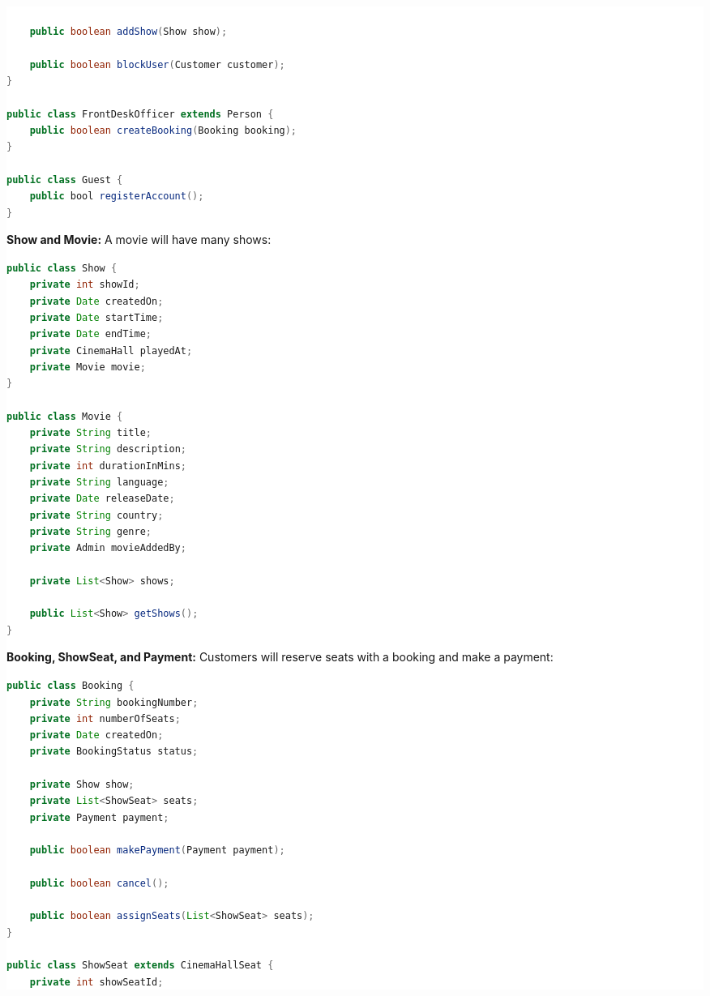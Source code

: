 ```java

    public boolean addShow(Show show);

    public boolean blockUser(Customer customer);
}

public class FrontDeskOfficer extends Person {
    public boolean createBooking(Booking booking);
}

public class Guest {
    public bool registerAccount();
}
```

**Show and Movie:** A movie will have many shows:

```java
public class Show {
    private int showId;
    private Date createdOn;
    private Date startTime;
    private Date endTime;
    private CinemaHall playedAt;
    private Movie movie;
}

public class Movie {
    private String title;
    private String description;
    private int durationInMins;
    private String language;
    private Date releaseDate;
    private String country;
    private String genre;
    private Admin movieAddedBy;

    private List<Show> shows;

    public List<Show> getShows();
}
```

**Booking, ShowSeat, and Payment:** Customers will reserve seats with a booking and make a payment:

```java
public class Booking {
    private String bookingNumber;
    private int numberOfSeats;
    private Date createdOn;
    private BookingStatus status;

    private Show show;
    private List<ShowSeat> seats;
    private Payment payment;

    public boolean makePayment(Payment payment);

    public boolean cancel();

    public boolean assignSeats(List<ShowSeat> seats);
}

public class ShowSeat extends CinemaHallSeat {
    private int showSeatId;
```